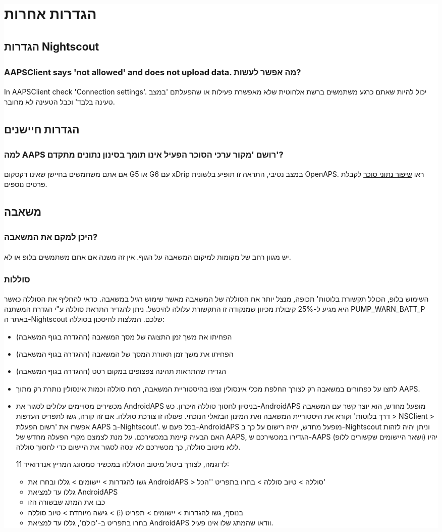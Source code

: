 # הגדרות אחרות

## הגדרות Nightscout

### AAPSClient says 'not allowed' and does not upload data. מה אפשר לעשות?

In AAPSClient check 'Connection settings'. יכול להיות שאתם כרגע משתמשים ברשת אלחוטית שלא מאפשרת פעילות או שהפעלתם 'במצב טעינה בלבד' וכבל הטעינה לא מחובר.

## הגדרות חיישנים

### למה AAPS רושם 'מקור ערכי הסוכר הפעיל אינו תומך בסינון נתונים מתקדם'?

אם אתם משתמשים בחיישן שאינו דקסקום G5 או G6 עם xDrip במצב נטיבי, התראה זו תופיע בלשונית OpenAPS. ראו [שיפור נתוני סוכר](../Usage/Smoothing-Blood-Glucose-Data-in-xDrip.md) לקבלת פרטים נוספים.

## משאבה

### היכן למקם את המשאבה?

יש מגוון רחב של מקומות למיקום המשאבה על הגוף. אין זה משנה אם אתם משתמשים בלופ או לא.

### סוללות

השימוש בלופ, הכולל תקשורת בלוטות' תכופה, מנצל יותר את הסוללה של המשאבה מאשר שימוש רגיל במשאבה. כדאי להחליף את הסוללה כאשר היא מגיע ל-25% קיבולת מכיוון שמנקודה זו התקשורת עלולה להיכשל. ניתן להגדיר התראת סוללה ע"י הגדרת המשתנה PUMP_WARN_BATT_P באתר ה-Nightscout שלכם. המלצות לחיסכון בסוללה:

- הפחיתו את משך זמן התצוגה של מסך המשאבה (ההגדרה בגוף המשאבה)
- הפחיתו את משך זמן תאורת המסך של המשאבה (ההגדרה בגוף המשאבה)
- הגדירו שהתראות תהינה צפצופים במקום רטט (ההגדרה בגוף המשאבה)
- לחצו על כפתורים במשאבה רק לצורך החלפת מכלי אינסולין וצפו בהיסטוריית המשאבה, רמת סוללה וכמות אינסולין נותרת רק מתוך AAPS.
- מכשירים מסויימים עלולים לסגור את AndroidAPS בניסיון לחסוך סוללה וזיכרון. כש-AndroidAPS מופעל מחדש, הוא יוצר קשר עם המשאבה דרך בלוטות' וקורא את היסטוריית המשאבה ואת המינון הבזאלי הנוכחי. פעולה זו צורכת סוללה. אם זה קורה, גשו לתפריט העדפות > NSClient > אפשרו את 'רשום הפעלת AAPS ב-Nightscout'. בכל פעם ש-AndroidAPS מופעל מחדש, יהיה רישום על כך ב-Nightscout וניתן יהיה לזהות האם הבעיה קיימת במכשירכם. על מנת לצמצם מקרי הפעלה מחדש של AAPS, הגדירו במכשירכם ש-AAPS (ושאר היישומים שקשורים ללופ) יהיו ללא מיטוב סוללה, כך מכשירכם לא ינסה לסגור את היישום כדי לחסוך סוללה.
    
    לדוגמה, לצורך ביטול מיטוב הסוללה במכשיר סמסונג המריץ אנדרואיד 11:
    
    - גשו להגדרות > יישומים > גללו ובחרו את AndroidAPS > סוללה > טיוב סוללה > בחרו בתפריט ''הכל' 
    - גללו עד למציאת AndroidAPS
    - כבו את המתג שבשורה הזו
    - בנוסף, גשו להגדרות > יישומים > תפריט (⁝) > גישה מיוחדת > טיוב סוללה
    - בחרו בתפריט ב-'כולם', גללו עד למציאת AndroidAPS וודאו שהמתג שלו אינו פעיל.
